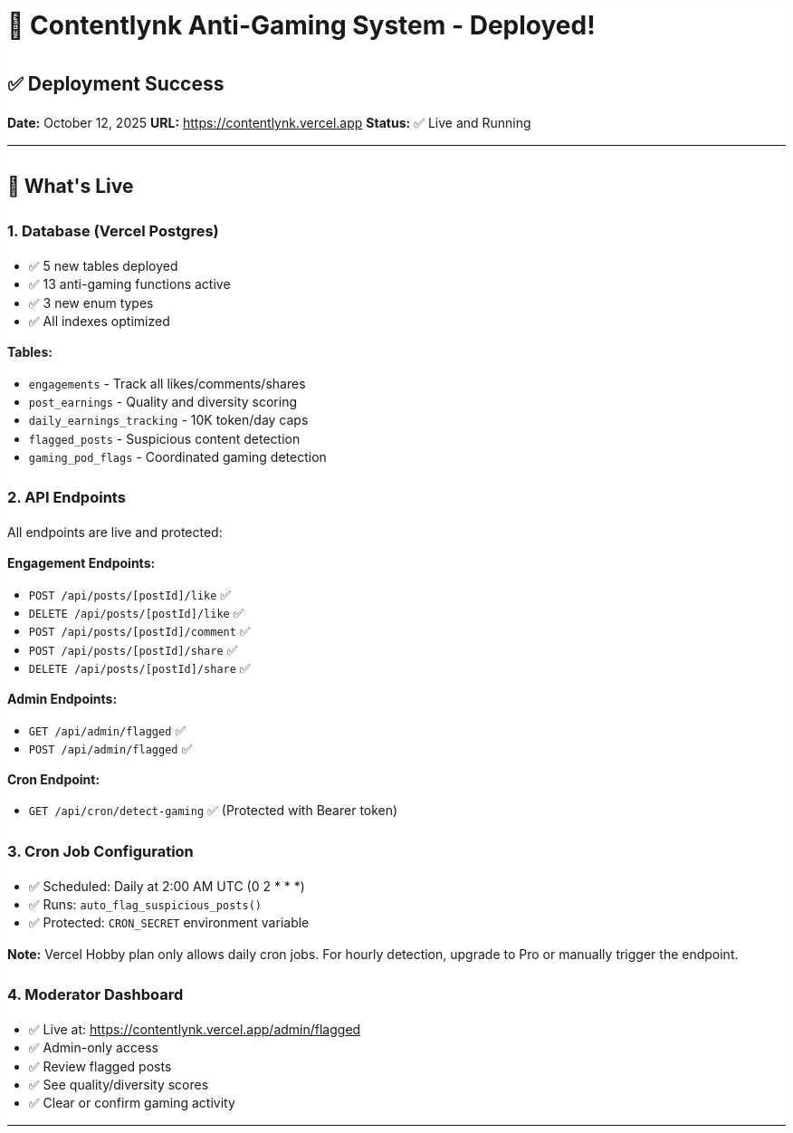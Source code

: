 # 🎉 Contentlynk Anti-Gaming System - Deployed!

## ✅ Deployment Success

**Date:** October 12, 2025
**URL:** https://contentlynk.vercel.app
**Status:** ✅ Live and Running

---

## 🚀 What's Live

### 1. Database (Vercel Postgres)
- ✅ 5 new tables deployed
- ✅ 13 anti-gaming functions active
- ✅ 3 new enum types
- ✅ All indexes optimized

**Tables:**
- `engagements` - Track all likes/comments/shares
- `post_earnings` - Quality and diversity scoring
- `daily_earnings_tracking` - 10K token/day caps
- `flagged_posts` - Suspicious content detection
- `gaming_pod_flags` - Coordinated gaming detection

### 2. API Endpoints
All endpoints are live and protected:

**Engagement Endpoints:**
- `POST /api/posts/[postId]/like` ✅
- `DELETE /api/posts/[postId]/like` ✅
- `POST /api/posts/[postId]/comment` ✅
- `POST /api/posts/[postId]/share` ✅
- `DELETE /api/posts/[postId]/share` ✅

**Admin Endpoints:**
- `GET /api/admin/flagged` ✅
- `POST /api/admin/flagged` ✅

**Cron Endpoint:**
- `GET /api/cron/detect-gaming` ✅ (Protected with Bearer token)

### 3. Cron Job Configuration
- ✅ Scheduled: Daily at 2:00 AM UTC (0 2 * * *)
- ✅ Runs: `auto_flag_suspicious_posts()`
- ✅ Protected: `CRON_SECRET` environment variable

**Note:** Vercel Hobby plan only allows daily cron jobs. For hourly detection, upgrade to Pro or manually trigger the endpoint.

### 4. Moderator Dashboard
- ✅ Live at: https://contentlynk.vercel.app/admin/flagged
- ✅ Admin-only access
- ✅ Review flagged posts
- ✅ See quality/diversity scores
- ✅ Clear or confirm gaming activity

---